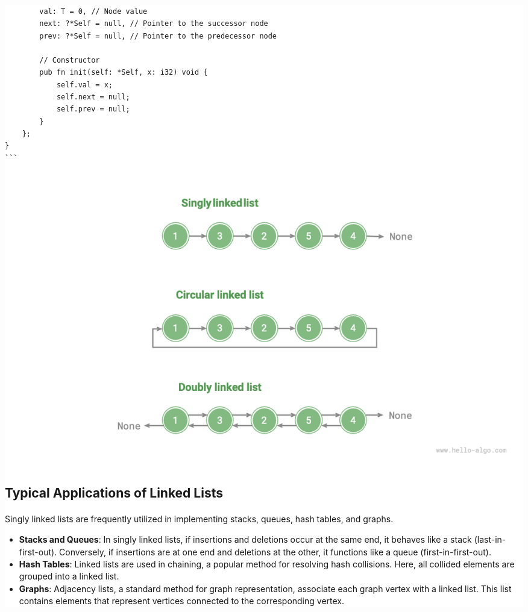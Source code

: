             val: T = 0, // Node value
            next: ?*Self = null, // Pointer to the successor node
            prev: ?*Self = null, // Pointer to the predecessor node

            // Constructor
            pub fn init(self: *Self, x: i32) void {
                self.val = x;
                self.next = null;
                self.prev = null;
            }
        };
    }
    ```

![Common Types of Linked Lists](linked_list.assets/linkedlist_common_types.png)

## Typical Applications of Linked Lists

Singly linked lists are frequently utilized in implementing stacks, queues, hash tables, and graphs.

- **Stacks and Queues**: In singly linked lists, if insertions and deletions occur at the same end, it behaves like a stack (last-in-first-out). Conversely, if insertions are at one end and deletions at the other, it functions like a queue (first-in-first-out).
- **Hash Tables**: Linked lists are used in chaining, a popular method for resolving hash collisions. Here, all collided elements are grouped into a linked list.
- **Graphs**: Adjacency lists, a standard method for graph representation, associate each graph vertex with a linked list. This list contains elements that represent vertices connected to the corresponding vertex.
